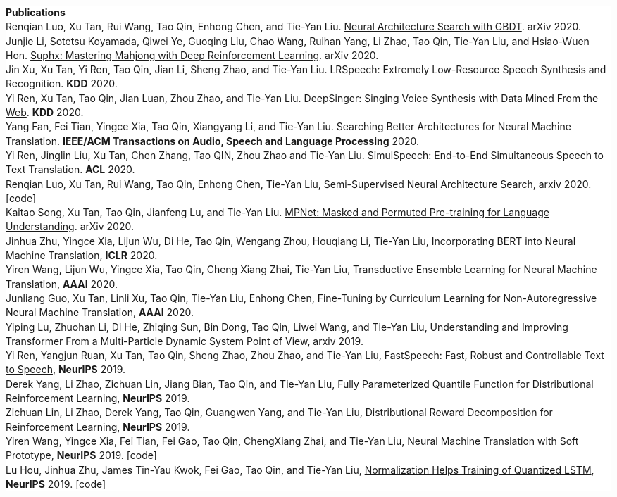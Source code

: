 <strong>Publications</strong> <br>
Renqian Luo, Xu Tan, Rui Wang, Tao Qin, Enhong Chen, and Tie-Yan Liu. <a href="https://arxiv.org/pdf/2007.04785.pdf">Neural Architecture Search with GBDT</a>. arXiv 2020. <br>
Junjie Li, Sotetsu Koyamada, Qiwei Ye, Guoqing Liu, Chao Wang, Ruihan Yang, Li Zhao, Tao Qin, Tie-Yan Liu, and Hsiao-Wuen Hon. <a href="https://arxiv.org/abs/2003.13590.pdf">Suphx: Mastering Mahjong with Deep Reinforcement Learning</a>. arXiv 2020.
<br>
Jin Xu, Xu Tan, Yi Ren, Tao Qin, Jian Li, Sheng Zhao, and Tie-Yan Liu. LRSpeech: Extremely Low-Resource Speech Synthesis and Recognition. <strong>KDD</strong> 2020.
<br>
Yi Ren, Xu Tan, Tao Qin, Jian Luan, Zhou Zhao, and Tie-Yan Liu. <a href="https://arxiv.org/pdf/2007.04590.pdf">DeepSinger: Singing Voice Synthesis with Data Mined From the Web</a>. <strong>KDD</strong> 2020.
<br>
Yang Fan, Fei Tian, Yingce Xia, Tao Qin, Xiangyang Li, and Tie-Yan Liu. Searching Better Architectures for Neural Machine Translation. <strong>IEEE/ACM Transactions on Audio, Speech and Language Processing</strong> 2020.
<br>
Yi Ren, Jinglin Liu, Xu Tan, Chen Zhang, Tao QIN, Zhou Zhao and Tie-Yan Liu. SimulSpeech: End-to-End Simultaneous Speech to Text Translation. <strong>ACL</strong> 2020.
<br>
Renqian Luo, Xu Tan, Rui Wang, Tao Qin, Enhong Chen, Tie-Yan Liu, <a href="https://arxiv.org/pdf/2002.10389.pdf">Semi-Supervised Neural Architecture Search</a>, arxiv 2020. [<a href="https://github.com/renqianluo/SemiNAS">code</a>]
<br>
Kaitao Song, Xu Tan, Tao Qin, Jianfeng Lu, and Tie-Yan Liu. <a href="https://arxiv.org/pdf/2004.09297.pdf">MPNet: Masked and Permuted Pre-training for Language Understanding</a>. arXiv 2020.
<br>
Jinhua Zhu, Yingce Xia, Lijun Wu, Di He, Tao Qin, Wengang Zhou, Houqiang Li, Tie-Yan Liu, <a href="https://arxiv.org/pdf/2002.06823.pdf">Incorporating BERT into Neural Machine Translation</a>, <strong>ICLR</strong> 2020.
<br>
Yiren Wang, Lijun Wu, Yingce Xia, Tao Qin, Cheng Xiang Zhai, Tie-Yan Liu, Transductive Ensemble Learning for Neural Machine Translation, <strong>AAAI</strong> 2020.
<br>
Junliang Guo, Xu Tan, Linli Xu, Tao Qin, Tie-Yan Liu, Enhong Chen, Fine-Tuning by Curriculum Learning for Non-Autoregressive Neural Machine Translation, <strong>AAAI</strong> 2020.
<br>
Yiping Lu, Zhuohan Li, Di He, Zhiqing Sun, Bin Dong, Tao Qin, Liwei Wang, and Tie-Yan Liu, <a href="https://arxiv.org/pdf/1906.02762">Understanding and Improving Transformer From a Multi-Particle Dynamic System Point of View</a>, arxiv 2019.
<br>
Yi Ren, Yangjun Ruan, Xu Tan, Tao Qin, Sheng Zhao, Zhou Zhao, and Tie-Yan Liu, <a href="https://arxiv.org/pdf/1905.09263.pdf">FastSpeech: Fast, Robust and Controllable Text to Speech</a>, <strong>NeurIPS</strong> 2019.
<br>
Derek Yang, Li Zhao, Zichuan Lin, Jiang Bian, Tao Qin, and Tie-Yan Liu, <a href="https://arxiv.org/pdf/1911.02140">Fully Parameterized Quantile Function for Distributional Reinforcement Learning</a>, <strong>NeurIPS</strong> 2019.
<br>
Zichuan Lin, Li Zhao, Derek Yang, Tao Qin, Guangwen Yang, and Tie-Yan Liu, <a href="https://arxiv.org/pdf/1911.02166">Distributional Reward Decomposition for Reinforcement Learnin</a>g, <strong>NeurIPS</strong> 2019.
<br>
Yiren Wang, Yingce Xia, Fei Tian, Fei Gao, Tao Qin, ChengXiang Zhai, and Tie-Yan Liu, <a href="https://papers.nips.cc/paper/8861-neural-machine-translation-with-soft-prototype.pdf">Neural Machine Translation with Soft Prototype</a>, <strong>NeurIPS</strong> 2019. [<a href="https://github.com/ywang07/nmt_soft_prototype">code</a>]
<br>
Lu Hou, Jinhua Zhu, James Tin-Yau Kwok, Fei Gao, Tao Qin, and Tie-Yan Liu, <a href="https://papers.nips.cc/paper/8954-normalization-helps-training-of-quantized-lstm.pdf">Normalization Helps Training of Quantized LSTM</a>, <strong>NeurIPS</strong> 2019. [<a href="https://github.com/houlu369/Normalized-Quantized-LSTM">code</a>]
<br>